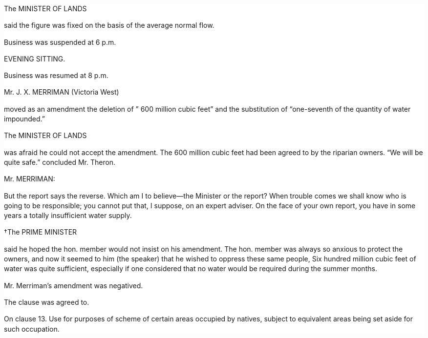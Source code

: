 </speech>

<speech by="#minister_of_lands">

<from>The <person refersTo="hansard_za">MINISTER OF LANDS</person></from>

<p>said the figure was fixed on the basis of the average normal flow.</p>

<p>Business was suspended at 6 p.m.</p>

</speech>

</debateSection>

<debateSection name="#evening_sitting">

<heading>EVENING SITTING.</heading>

<p>Business was resumed at 8 p.m.</p>

<speech by="#merriman">

<from>Mr. <person refersTo="hansard_za">J. X. MERRIMAN</person> (Victoria West)</from>

<p>moved as an amendment the deletion of &#x201D; 600 million cubic feet&#x201D; and the substitution of &#x201C;one-seventh of the quantity of water impounded.&#x201D;</p>

</speech>

<speech by="#minister_of_lands">

<from>The <person refersTo="hansard_za">MINISTER OF LANDS</person></from>

<p>was afraid he could not accept the amendment. The 600 million cubic feet had been agreed to by the riparian owners. &#x201C;We will be quite safe.&#x201D; concluded Mr. Theron.</p>

</speech>

<speech by="#merriman">

<from>Mr. <person refersTo="hansard_za">MERRIMAN</person>:</from>

<p>But the report says the reverse. Which am I to believe&#x2014;the Minister or the report&#x003F; When trouble comes we shall know who is going to be responsible; you cannot put that, I suppose, on an expert adviser. On the face of your own report, you have in some years a totally insufficient water supply.</p>

</speech>

<speech by="#prime_minister">

<from>&#x2020;The <person refersTo="hansard_za">PRIME MINISTER</person></from>

<p>said he hoped the hon. member would not insist on his amendment. The hon. member was always so anxious to protect the owners, and now it seemed to him (the speaker) that he wished to oppress these same people, Six hundred million cubic feet of water was quite sufficient, especially if one considered that no water would be required during the summer months.</p>

<p>Mr. Merriman&#x2019;s amendment was negatived.</p>

<p>The clause was agreed to.</p>

<p>On clause 13. Use for purposes of scheme of certain areas occupied by natives, subject to equivalent areas being set aside for such occupation.</p>
